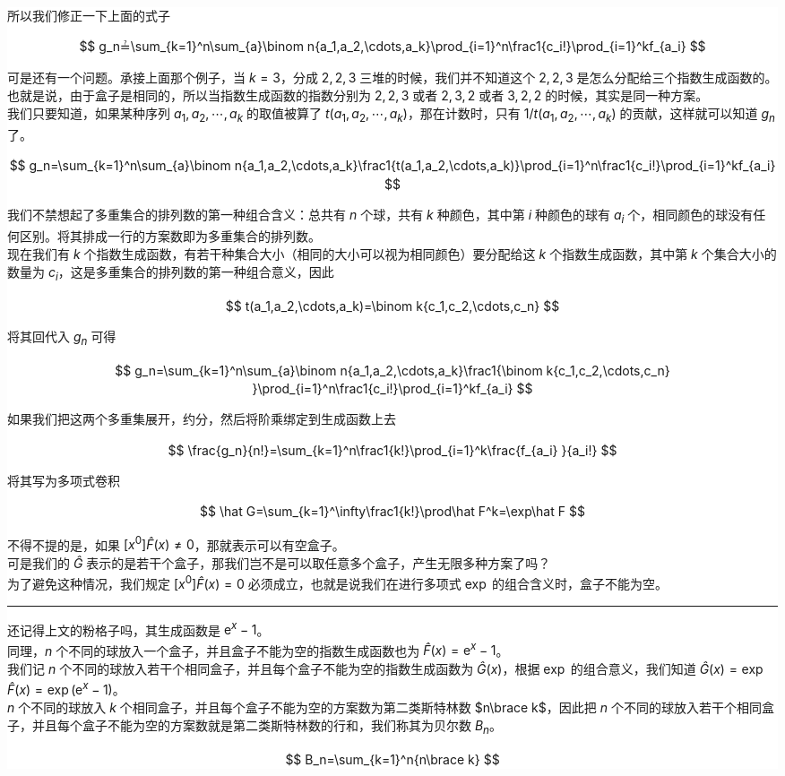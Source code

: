 所以我们修正一下上面的式子

$$
g_n≟\sum_{k=1}^n\sum_{a}\binom n{a_1,a_2,\cdots,a_k}\prod_{i=1}^n\frac1{c_i!}\prod_{i=1}^kf_{a_i}
$$

可是还有一个问题。承接上面那个例子，当 $k=3$，分成 $2,2,3$ 三堆的时候，我们并不知道这个 $2,2,3$ 是怎么分配给三个指数生成函数的。也就是说，由于盒子是相同的，所以当指数生成函数的指数分别为 $2,2,3$ 或者 $2,3,2$ 或者 $3,2,2$ 的时候，其实是同一种方案。  
我们只要知道，如果某种序列 $a_1,a_2,\cdots,a_k$ 的取值被算了 $t(a_1,a_2,\cdots,a_k)$，那在计数时，只有 $1/t(a_1,a_2,\cdots,a_k)$ 的贡献，这样就可以知道 $g_n$ 了。

$$
g_n=\sum_{k=1}^n\sum_{a}\binom n{a_1,a_2,\cdots,a_k}\frac1{t(a_1,a_2,\cdots,a_k)}\prod_{i=1}^n\frac1{c_i!}\prod_{i=1}^kf_{a_i}
$$

我们不禁想起了多重集合的排列数的第一种组合含义：总共有 $n$ 个球，共有 $k$ 种颜色，其中第 $i$ 种颜色的球有 $a_i$ 个，相同颜色的球没有任何区别。将其排成一行的方案数即为多重集合的排列数。  
现在我们有 $k$ 个指数生成函数，有若干种集合大小（相同的大小可以视为相同颜色）要分配给这 $k$ 个指数生成函数，其中第 $k$ 个集合大小的数量为 $c_i$，这是多重集合的排列数的第一种组合意义，因此

$$
t(a_1,a_2,\cdots,a_k)=\binom k{c_1,c_2,\cdots,c_n}
$$

将其回代入 $g_n$ 可得

$$
g_n=\sum_{k=1}^n\sum_{a}\binom n{a_1,a_2,\cdots,a_k}\frac1{\binom k{c_1,c_2,\cdots,c_n} }\prod_{i=1}^n\frac1{c_i!}\prod_{i=1}^kf_{a_i}
$$

如果我们把这两个多重集展开，约分，然后将阶乘绑定到生成函数上去

$$
\frac{g_n}{n!}=\sum_{k=1}^n\frac1{k!}\prod_{i=1}^k\frac{f_{a_i} }{a_i!}
$$

将其写为多项式卷积

$$
\hat G=\sum_{k=1}^\infty\frac1{k!}\prod\hat F^k=\exp\hat F
$$

不得不提的是，如果 $[x^0]\hat F(x)\ne0$，那就表示可以有空盒子。  
可是我们的 $\hat G$ 表示的是若干个盒子，那我们岂不是可以取任意多个盒子，产生无限多种方案了吗？  
为了避免这种情况，我们规定 $[x^0]\hat F(x)=0$ 必须成立，也就是说我们在进行多项式 $\exp$ 的组合含义时，盒子不能为空。

---

还记得上文的粉格子吗，其生成函数是 $\mathrm e^x-1$。  
同理，$n$ 个不同的球放入一个盒子，并且盒子不能为空的指数生成函数也为 $\hat F(x)=\mathrm e^x-1$。  
我们记 $n$ 个不同的球放入若干个相同盒子，并且每个盒子不能为空的指数生成函数为 $\hat G(x)$，根据 $\exp$ 的组合意义，我们知道 $\hat G(x)=\exp\hat F(x)=\exp(\mathrm e^x-1)$。  
$n$ 个不同的球放入 $k$ 个相同盒子，并且每个盒子不能为空的方案数为第二类斯特林数 $n\brace k$，因此把 $n$ 个不同的球放入若干个相同盒子，并且每个盒子不能为空的方案数就是第二类斯特林数的行和，我们称其为贝尔数 $B_n$。  

$$
B_n=\sum_{k=1}^n{n\brace k}
$$

